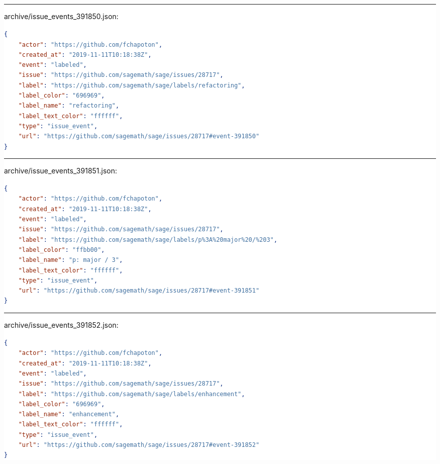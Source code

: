 

---

archive/issue_events_391850.json:
```json
{
    "actor": "https://github.com/fchapoton",
    "created_at": "2019-11-11T10:18:38Z",
    "event": "labeled",
    "issue": "https://github.com/sagemath/sage/issues/28717",
    "label": "https://github.com/sagemath/sage/labels/refactoring",
    "label_color": "696969",
    "label_name": "refactoring",
    "label_text_color": "ffffff",
    "type": "issue_event",
    "url": "https://github.com/sagemath/sage/issues/28717#event-391850"
}
```



---

archive/issue_events_391851.json:
```json
{
    "actor": "https://github.com/fchapoton",
    "created_at": "2019-11-11T10:18:38Z",
    "event": "labeled",
    "issue": "https://github.com/sagemath/sage/issues/28717",
    "label": "https://github.com/sagemath/sage/labels/p%3A%20major%20/%203",
    "label_color": "ffbb00",
    "label_name": "p: major / 3",
    "label_text_color": "ffffff",
    "type": "issue_event",
    "url": "https://github.com/sagemath/sage/issues/28717#event-391851"
}
```



---

archive/issue_events_391852.json:
```json
{
    "actor": "https://github.com/fchapoton",
    "created_at": "2019-11-11T10:18:38Z",
    "event": "labeled",
    "issue": "https://github.com/sagemath/sage/issues/28717",
    "label": "https://github.com/sagemath/sage/labels/enhancement",
    "label_color": "696969",
    "label_name": "enhancement",
    "label_text_color": "ffffff",
    "type": "issue_event",
    "url": "https://github.com/sagemath/sage/issues/28717#event-391852"
}
```
